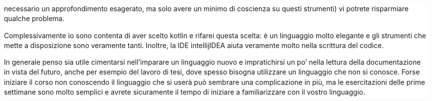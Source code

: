necessario un approfondimento esagerato, ma solo avere un minimo di
coscienza su questi strumenti) vi potrete risparmiare qualche
problema.

Complessivamente io sono contenta di aver scelto kotlin e rifarei
questa scelta: è un linguaggio molto elegante e gli strumenti che
mette a disposizione sono veramente tanti. Inoltre, la IDE
intellijIDEA aiuta veramente molto nella scrittura del codice.

In generale penso sia utile cimentarsi nell’imparare un linguaggio
nuovo e impratichirsi un po’ nella lettura della documentazione in
vista del futuro, anche per esempio del lavoro di tesi, dove spesso
bisogna utilizzare un linguaggio che non si conosce. Forse iniziare il
corso non conoscendo il linguaggio che si userà può sembrare una
complicazione in più, ma le esercitazioni delle prime settimane sono
molto semplici e avrete sicuramente il tempo di iniziare a
familiarizzare con il vostro linguaggio.
